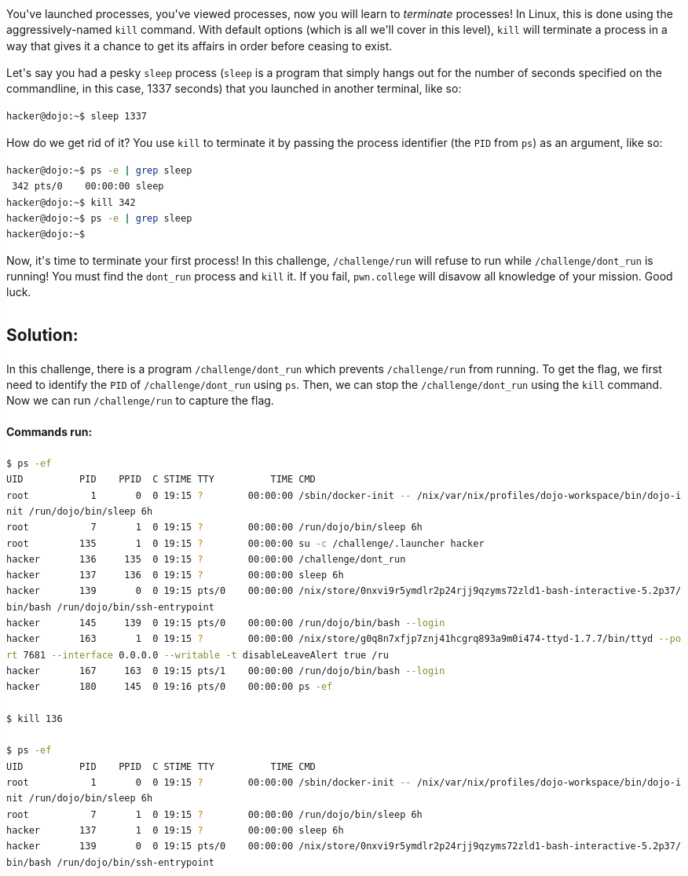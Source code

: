 You've launched processes, you've viewed processes, now you will learn to _terminate_ processes!
In Linux, this is done using the aggressively-named `kill` command.
With default options (which is all we'll cover in this level), `kill` will terminate a process in a way that gives it a chance to get its affairs in order before ceasing to exist.

Let's say you had a pesky `sleep` process (`sleep` is a program that simply hangs out for the number of seconds specified on the commandline, in this case, 1337 seconds) that you launched in another terminal, like so:

```sh
hacker@dojo:~$ sleep 1337
```

How do we get rid of it?
You use `kill` to terminate it by passing the process identifier (the `PID` from `ps`) as an argument, like so:

```sh
hacker@dojo:~$ ps -e | grep sleep
 342 pts/0    00:00:00 sleep
hacker@dojo:~$ kill 342
hacker@dojo:~$ ps -e | grep sleep
hacker@dojo:~$
```

Now, it's time to terminate your first process!
In this challenge, `/challenge/run` will refuse to run while `/challenge/dont_run` is running!
You must find the `dont_run` process and `kill` it.
If you fail, `pwn.college` will disavow all knowledge of your mission.
Good luck.

## Solution:

In this challenge, there is a program `/challenge/dont_run` which prevents `/challenge/run` from running. To get the flag, we first need to identify the `PID` of `/challenge/dont_run` using `ps`. Then, we can stop the `/challenge/dont_run` using the `kill` command. Now we can run `/challenge/run` to capture the flag.

#### Commands run: 

```sh
$ ps -ef
UID          PID    PPID  C STIME TTY          TIME CMD
root           1       0  0 19:15 ?        00:00:00 /sbin/docker-init -- /nix/var/nix/profiles/dojo-workspace/bin/dojo-init /run/dojo/bin/sleep 6h
root           7       1  0 19:15 ?        00:00:00 /run/dojo/bin/sleep 6h
root         135       1  0 19:15 ?        00:00:00 su -c /challenge/.launcher hacker
hacker       136     135  0 19:15 ?        00:00:00 /challenge/dont_run
hacker       137     136  0 19:15 ?        00:00:00 sleep 6h
hacker       139       0  0 19:15 pts/0    00:00:00 /nix/store/0nxvi9r5ymdlr2p24rjj9qzyms72zld1-bash-interactive-5.2p37/bin/bash /run/dojo/bin/ssh-entrypoint
hacker       145     139  0 19:15 pts/0    00:00:00 /run/dojo/bin/bash --login
hacker       163       1  0 19:15 ?        00:00:00 /nix/store/g0q8n7xfjp7znj41hcgrq893a9m0i474-ttyd-1.7.7/bin/ttyd --port 7681 --interface 0.0.0.0 --writable -t disableLeaveAlert true /ru
hacker       167     163  0 19:15 pts/1    00:00:00 /run/dojo/bin/bash --login
hacker       180     145  0 19:16 pts/0    00:00:00 ps -ef

$ kill 136

$ ps -ef
UID          PID    PPID  C STIME TTY          TIME CMD
root           1       0  0 19:15 ?        00:00:00 /sbin/docker-init -- /nix/var/nix/profiles/dojo-workspace/bin/dojo-init /run/dojo/bin/sleep 6h
root           7       1  0 19:15 ?        00:00:00 /run/dojo/bin/sleep 6h
hacker       137       1  0 19:15 ?        00:00:00 sleep 6h
hacker       139       0  0 19:15 pts/0    00:00:00 /nix/store/0nxvi9r5ymdlr2p24rjj9qzyms72zld1-bash-interactive-5.2p37/bin/bash /run/dojo/bin/ssh-entrypoint
```
